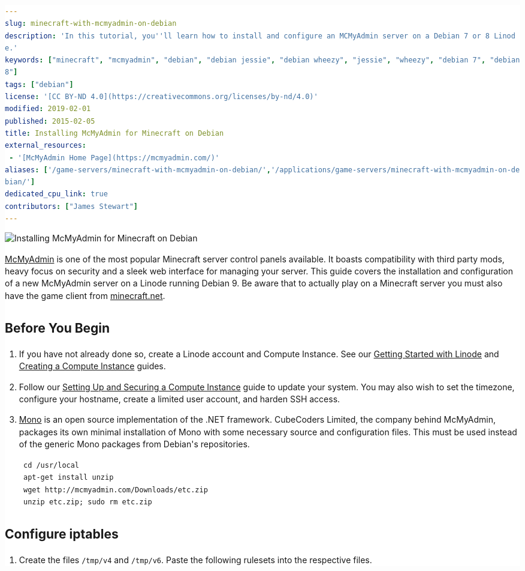 ```yaml
---
slug: minecraft-with-mcmyadmin-on-debian
description: 'In this tutorial, you''ll learn how to install and configure an MCMyAdmin server on a Debian 7 or 8 Linode.'
keywords: ["minecraft", "mcmyadmin", "debian", "debian jessie", "debian wheezy", "jessie", "wheezy", "debian 7", "debian 8"]
tags: ["debian"]
license: '[CC BY-ND 4.0](https://creativecommons.org/licenses/by-nd/4.0)'
modified: 2019-02-01
published: 2015-02-05
title: Installing McMyAdmin for Minecraft on Debian
external_resources:
 - '[McMyAdmin Home Page](https://mcmyadmin.com/)'
aliases: ['/game-servers/minecraft-with-mcmyadmin-on-debian/','/applications/game-servers/minecraft-with-mcmyadmin-on-debian/']
dedicated_cpu_link: true
contributors: ["James Stewart"]
---
```


![Installing McMyAdmin for Minecraft on Debian](Installing_McMyAdmin_for_Minecraft_on_Debian_smg.png "Installing McMyAdmin for Minecraft on Debian")

[McMyAdmin](https://mcmyadmin.com/) is one of the most popular Minecraft server control panels available. It boasts compatibility with third party mods, heavy focus on security and a sleek web interface for managing your server. This guide covers the installation and configuration of a new McMyAdmin server on a Linode running Debian 9. Be aware that to actually play on a Minecraft server you must also have the game client from [minecraft.net](https://minecraft.net/).

## Before You Begin

1.  If you have not already done so, create a Linode account and Compute Instance. See our [Getting Started with Linode](/docs/products/platform/get-started/) and [Creating a Compute Instance](/docs/products/compute/compute-instances/guides/create/) guides.

1.  Follow our [Setting Up and Securing a Compute Instance](/docs/products/compute/compute-instances/guides/set-up-and-secure/) guide to update your system. You may also wish to set the timezone, configure your hostname, create a limited user account, and harden SSH access.

1. [Mono](http://www.mono-project.com/) is an open source implementation of the .NET framework. CubeCoders Limited, the company behind McMyAdmin, packages its own minimal installation of Mono with some necessary source and configuration files. This must be used instead of the generic Mono packages from Debian's repositories.

        cd /usr/local
        apt-get install unzip
        wget http://mcmyadmin.com/Downloads/etc.zip
        unzip etc.zip; sudo rm etc.zip

## Configure iptables

1.  Create the files `/tmp/v4` and `/tmp/v6`. Paste the following rulesets into the respective files.
